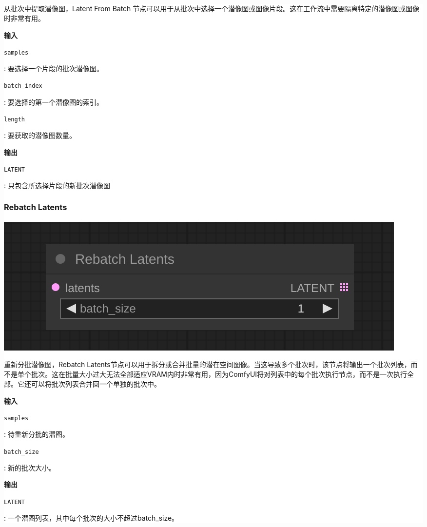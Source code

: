 从批次中提取潜像图，Latent From Batch 节点可以用于从批次中选择一个潜像图或图像片段。这在工作流中需要隔离特定的潜像图或图像时非常有用。

**输入**

`samples`

:   要选择一个片段的批次潜像图。

`batch_index`

:   要选择的第一个潜像图的索引。

`length`

:   要获取的潜像图数量。

**输出**

`LATENT`

:   只包含所选择片段的新批次潜像图


### Rebatch Latents

![Rebatch Latents node](./media/RebatchLatents.svg)

重新分批潜像图，Rebatch Latents节点可以用于拆分或合并批量的潜在空间图像。当这导致多个批次时，该节点将输出一个批次列表，而不是单个批次。这在批量大小过大无法全部适应VRAM内时非常有用，因为ComfyUI将对列表中的每个批次执行节点，而不是一次执行全部。它还可以将批次列表合并回一个单独的批次中。


**输入**

`samples`

:   待重新分批的潜图。

`batch_size`

:   新的批次大小。

**输出**

`LATENT`

:   一个潜图列表，其中每个批次的大小不超过batch_size。
